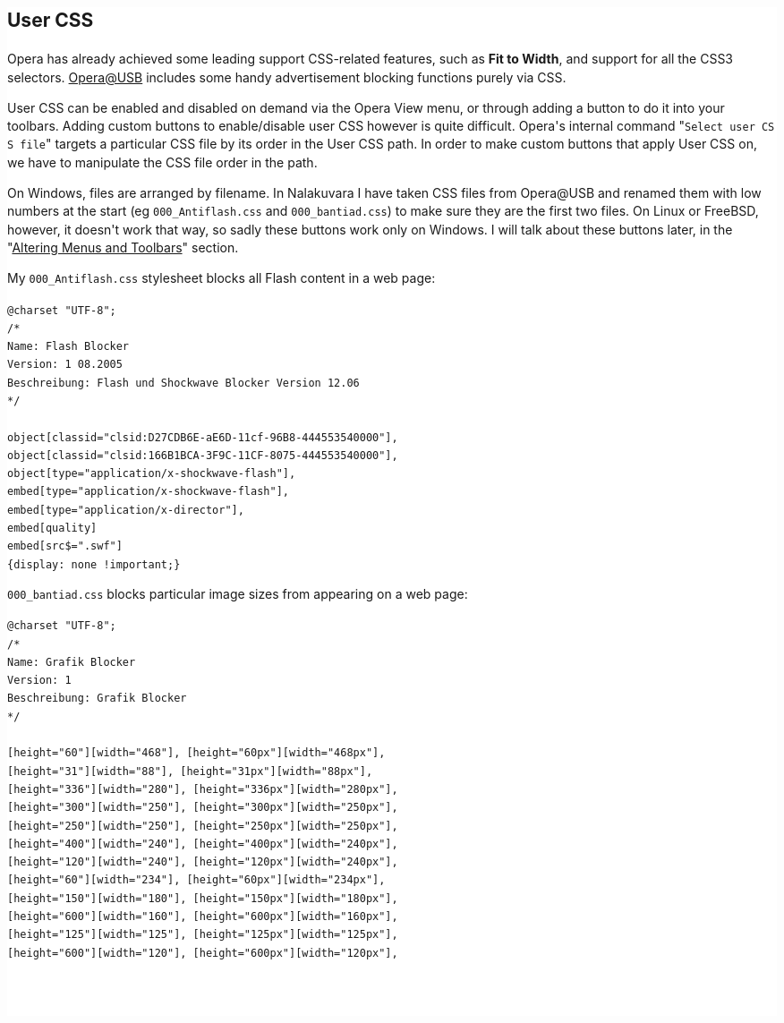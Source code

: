 

<h2 id="user_css">User CSS</h2>

<p>Opera has already achieved some leading support CSS-related features, such as <strong>Fit to Width</strong>, and support for all the CSS3 selectors. <a href="http://www.opera-usb.com/">Opera@USB</a> includes some handy advertisement blocking functions purely via CSS.</p>

<p>User CSS can be enabled and disabled on demand via the Opera View menu, or through adding a button to do it into your toolbars. Adding custom buttons to enable/disable user CSS however is quite difficult. Opera&#39;s internal command &quot;<code>Select user CSS file</code>&quot; targets a particular CSS file by its order in the User CSS path. In order to make custom buttons that apply User CSS on, we have to manipulate the CSS file order in the path.</p>

<p>On Windows, files are arranged by filename. In Nalakuvara I have taken CSS files from Opera@USB and renamed them with low numbers at the start (eg <code>000_Antiflash.css</code> and <code>000_bantiad.css</code>) to make sure they are the first two files. On Linux or FreeBSD, however, it doesn&#39;t work that way, so sadly these buttons work only on Windows. I will talk about these buttons later, in the &quot;<a href="#menu">Altering Menus and Toolbars</a>&quot; section.</p>

<p>My <code>000_Antiflash.css</code> stylesheet blocks all Flash content in a web page:</p>

<pre><code>@charset &quot;UTF-8&quot;;
/*
Name: Flash Blocker
Version: 1 08.2005
Beschreibung: Flash und Shockwave Blocker Version 12.06
*/

object[classid=&quot;clsid:D27CDB6E-aE6D-11cf-96B8-444553540000&quot;],
object[classid=&quot;clsid:166B1BCA-3F9C-11CF-8075-444553540000&quot;],
object[type=&quot;application/x-shockwave-flash&quot;],
embed[type=&quot;application/x-shockwave-flash&quot;],
embed[type=&quot;application/x-director&quot;],
embed[quality]
embed[src$=&quot;.swf&quot;]
{display: none !important;}</code></pre>

<p><code>000_bantiad.css</code> blocks particular image sizes from appearing on a web page:</p>

<pre><code>@charset &quot;UTF-8&quot;;
/*
Name: Grafik Blocker
Version: 1
Beschreibung: Grafik Blocker
*/

[height=&quot;60&quot;][width=&quot;468&quot;], [height=&quot;60px&quot;][width=&quot;468px&quot;],
[height=&quot;31&quot;][width=&quot;88&quot;], [height=&quot;31px&quot;][width=&quot;88px&quot;],
[height=&quot;336&quot;][width=&quot;280&quot;], [height=&quot;336px&quot;][width=&quot;280px&quot;],
[height=&quot;300&quot;][width=&quot;250&quot;], [height=&quot;300px&quot;][width=&quot;250px&quot;],
[height=&quot;250&quot;][width=&quot;250&quot;], [height=&quot;250px&quot;][width=&quot;250px&quot;],
[height=&quot;400&quot;][width=&quot;240&quot;], [height=&quot;400px&quot;][width=&quot;240px&quot;],
[height=&quot;120&quot;][width=&quot;240&quot;], [height=&quot;120px&quot;][width=&quot;240px&quot;],
[height=&quot;60&quot;][width=&quot;234&quot;], [height=&quot;60px&quot;][width=&quot;234px&quot;],
[height=&quot;150&quot;][width=&quot;180&quot;], [height=&quot;150px&quot;][width=&quot;180px&quot;],
[height=&quot;600&quot;][width=&quot;160&quot;], [height=&quot;600px&quot;][width=&quot;160px&quot;],
[height=&quot;125&quot;][width=&quot;125&quot;], [height=&quot;125px&quot;][width=&quot;125px&quot;],
[height=&quot;600&quot;][width=&quot;120&quot;], [height=&quot;600px&quot;][width=&quot;120px&quot;],